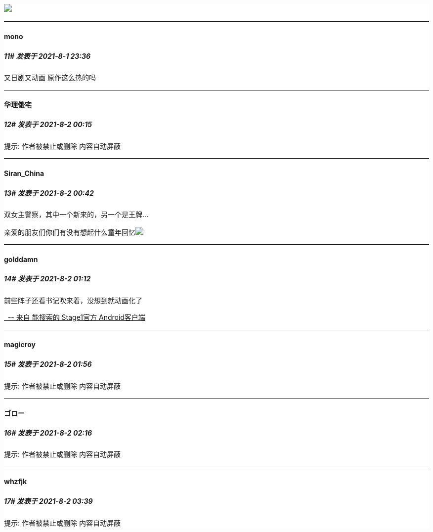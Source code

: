 <img src="https://p.sda1.dev/2/3ced1b1eeb3e72e02681b756d8ed003e/fig.jpg" referrerpolicy="no-referrer">

*****

####  mono  
##### 11#       发表于 2021-8-1 23:36

又日剧又动画 原作这么热的吗

*****

####  华理傻宅  
##### 12#       发表于 2021-8-2 00:15

提示: 作者被禁止或删除 内容自动屏蔽

*****

####  Siran_China  
##### 13#       发表于 2021-8-2 00:42

双女主警察，其中一个新来的，另一个是王牌…

亲爱的朋友们你们有没有想起什么童年回忆<img src="https://static.saraba1st.com/image/smiley/face2017/067.png" referrerpolicy="no-referrer">

*****

####  golddamn  
##### 14#       发表于 2021-8-2 01:12

前些阵子还看书记吹来着，没想到就动画化了

[  -- 来自 能搜索的 Stage1官方 Android客户端](https://www.coolapk.com/apk/140634)

*****

####  magicroy  
##### 15#       发表于 2021-8-2 01:56

提示: 作者被禁止或删除 内容自动屏蔽

*****

####  ゴロー  
##### 16#       发表于 2021-8-2 02:16

提示: 作者被禁止或删除 内容自动屏蔽

*****

####  whzfjk  
##### 17#       发表于 2021-8-2 03:39

提示: 作者被禁止或删除 内容自动屏蔽
